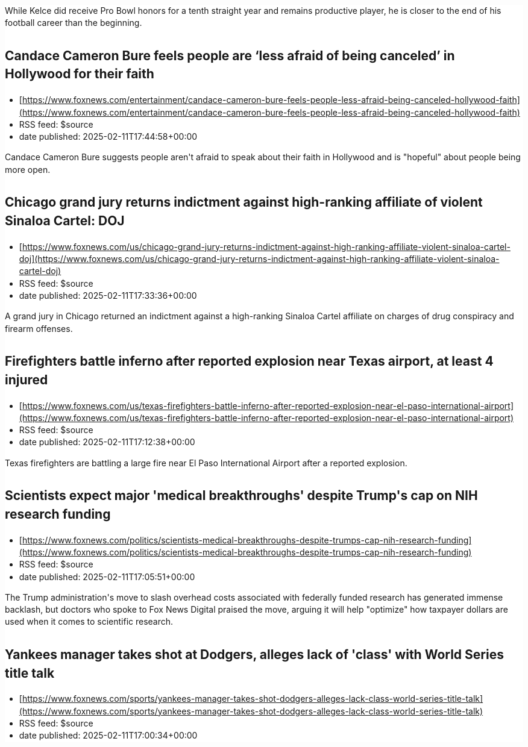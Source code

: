 While Kelce did receive Pro Bowl honors for a tenth straight year and remains productive player, he is closer to the end of his football career than the beginning.

## Candace Cameron Bure feels people are ‘less afraid of being canceled’ in Hollywood for their faith
 - [https://www.foxnews.com/entertainment/candace-cameron-bure-feels-people-less-afraid-being-canceled-hollywood-faith](https://www.foxnews.com/entertainment/candace-cameron-bure-feels-people-less-afraid-being-canceled-hollywood-faith)
 - RSS feed: $source
 - date published: 2025-02-11T17:44:58+00:00

Candace Cameron Bure suggests people aren&apos;t afraid to speak about their faith in Hollywood and is &quot;hopeful&quot; about people being more open.

## Chicago grand jury returns indictment against high-ranking affiliate of violent Sinaloa Cartel: DOJ
 - [https://www.foxnews.com/us/chicago-grand-jury-returns-indictment-against-high-ranking-affiliate-violent-sinaloa-cartel-doj](https://www.foxnews.com/us/chicago-grand-jury-returns-indictment-against-high-ranking-affiliate-violent-sinaloa-cartel-doj)
 - RSS feed: $source
 - date published: 2025-02-11T17:33:36+00:00

A grand jury in Chicago returned an indictment against a high-ranking Sinaloa Cartel affiliate on charges of drug conspiracy and firearm offenses.

## Firefighters battle inferno after reported explosion near Texas airport, at least 4 injured
 - [https://www.foxnews.com/us/texas-firefighters-battle-inferno-after-reported-explosion-near-el-paso-international-airport](https://www.foxnews.com/us/texas-firefighters-battle-inferno-after-reported-explosion-near-el-paso-international-airport)
 - RSS feed: $source
 - date published: 2025-02-11T17:12:38+00:00

Texas firefighters are battling a large fire near El Paso International Airport after a reported explosion.

## Scientists expect major 'medical breakthroughs' despite Trump's cap on NIH research funding
 - [https://www.foxnews.com/politics/scientists-medical-breakthroughs-despite-trumps-cap-nih-research-funding](https://www.foxnews.com/politics/scientists-medical-breakthroughs-despite-trumps-cap-nih-research-funding)
 - RSS feed: $source
 - date published: 2025-02-11T17:05:51+00:00

The Trump administration&apos;s move to slash overhead costs associated with federally funded research has generated immense backlash, but doctors who spoke to Fox News Digital praised the move, arguing it will help &quot;optimize&quot; how taxpayer dollars are used when it comes to scientific research.

## Yankees manager takes shot at Dodgers, alleges lack of 'class' with World Series title talk
 - [https://www.foxnews.com/sports/yankees-manager-takes-shot-dodgers-alleges-lack-class-world-series-title-talk](https://www.foxnews.com/sports/yankees-manager-takes-shot-dodgers-alleges-lack-class-world-series-title-talk)
 - RSS feed: $source
 - date published: 2025-02-11T17:00:34+00:00
